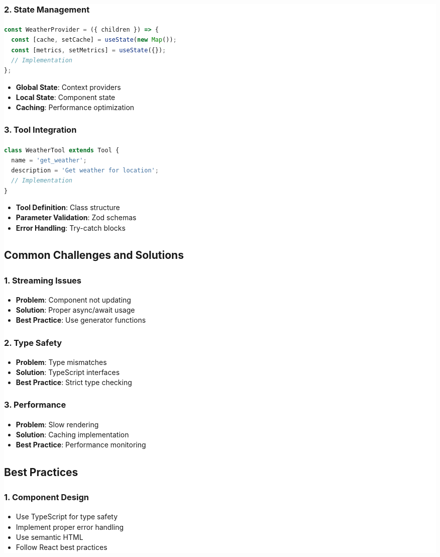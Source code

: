 ### 2. State Management
```typescript
const WeatherProvider = ({ children }) => {
  const [cache, setCache] = useState(new Map());
  const [metrics, setMetrics] = useState({});
  // Implementation
};
```
- **Global State**: Context providers
- **Local State**: Component state
- **Caching**: Performance optimization

### 3. Tool Integration
```typescript
class WeatherTool extends Tool {
  name = 'get_weather';
  description = 'Get weather for location';
  // Implementation
}
```
- **Tool Definition**: Class structure
- **Parameter Validation**: Zod schemas
- **Error Handling**: Try-catch blocks

## Common Challenges and Solutions

### 1. Streaming Issues
- **Problem**: Component not updating
- **Solution**: Proper async/await usage
- **Best Practice**: Use generator functions

### 2. Type Safety
- **Problem**: Type mismatches
- **Solution**: TypeScript interfaces
- **Best Practice**: Strict type checking

### 3. Performance
- **Problem**: Slow rendering
- **Solution**: Caching implementation
- **Best Practice**: Performance monitoring

## Best Practices

### 1. Component Design
- Use TypeScript for type safety
- Implement proper error handling
- Use semantic HTML
- Follow React best practices
